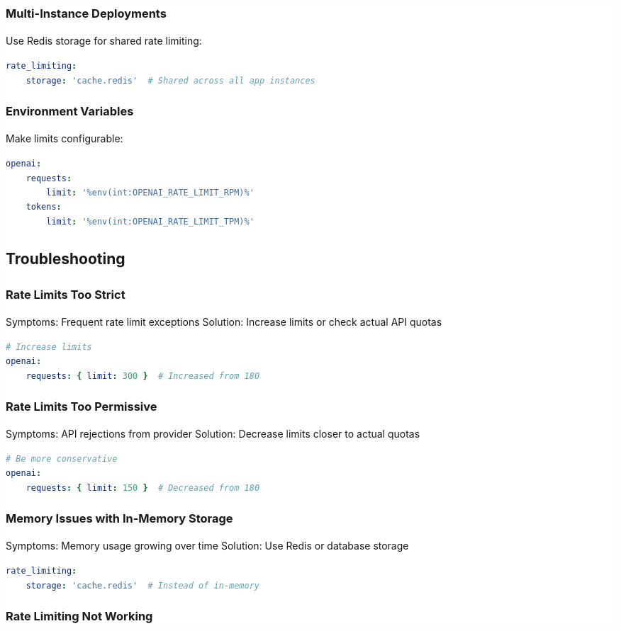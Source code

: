 ### Multi-Instance Deployments

Use Redis storage for shared rate limiting:

```yaml
rate_limiting:
    storage: 'cache.redis'  # Shared across all app instances
```

### Environment Variables

Make limits configurable:

```yaml
openai:
    requests: 
        limit: '%env(int:OPENAI_RATE_LIMIT_RPM)%'
    tokens:
        limit: '%env(int:OPENAI_RATE_LIMIT_TPM)%'
```

## Troubleshooting

### Rate Limits Too Strict

Symptoms: Frequent rate limit exceptions
Solution: Increase limits or check actual API quotas

```yaml
# Increase limits
openai:
    requests: { limit: 300 }  # Increased from 180
```

### Rate Limits Too Permissive  

Symptoms: API rejections from provider
Solution: Decrease limits closer to actual quotas

```yaml
# Be more conservative
openai:
    requests: { limit: 150 }  # Decreased from 180
```

### Memory Issues with In-Memory Storage

Symptoms: Memory usage growing over time
Solution: Use Redis or database storage

```yaml
rate_limiting:
    storage: 'cache.redis'  # Instead of in-memory
```

### Rate Limiting Not Working

